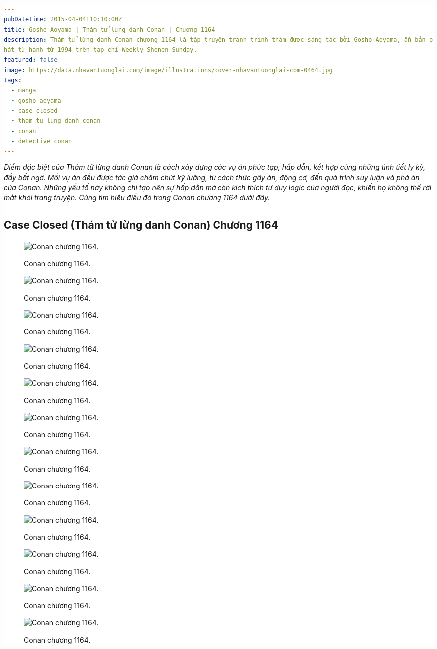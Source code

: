 ```yaml
---
pubDatetime: 2015-04-04T10:10:00Z
title: Gosho Aoyama | Thám tử lừng danh Conan | Chương 1164
description: Thám tử lừng danh Conan chương 1164 là tập truyện tranh trinh thám được sáng tác bởi Gosho Aoyama, ấn bản phát từ hành từ 1994 trên tạp chí Weekly Shōnen Sunday.
featured: false
image: https://data.nhavantuonglai.com/image/illustrations/cover-nhavantuonglai-com-0464.jpg
tags:
  - manga
  - gosho aoyama
  - case closed
  - tham tu lung danh conan
  - conan
  - detective conan
---
```


_Điểm đặc biệt của Thám tử lừng danh Conan là cách xây dựng các vụ án phức tạp, hấp dẫn, kết hợp cùng những tình tiết ly kỳ, đầy bất ngờ. Mỗi vụ án đều được tác giả chăm chút kỹ lưỡng, từ cách thức gây án, động cơ, đến quá trình suy luận và phá án của Conan. Những yếu tố này không chỉ tạo nên sự hấp dẫn mà còn kích thích tư duy logic của người đọc, khiến họ không thể rời mắt khỏi trang truyện. Cùng tìm hiểu điều đó trong Conan chương 1164 dưới đây._

## Case Closed (Thám tử lừng danh Conan) Chương 1164

<figure><img src="https://data.nhavantuonglai.com/image/manga/gosho-aoyama-case-closed-1164-01.jpg" alt="Conan chương 1164." title="Conan chương 1164." height=100% width=100%><figcaption></p>Conan chương 1164.</p></figcaption></figure>

<figure><img src="https://data.nhavantuonglai.com/image/manga/gosho-aoyama-case-closed-1164-02.jpg" alt="Conan chương 1164." title="Conan chương 1164." height=100% width=100%><figcaption></p>Conan chương 1164.</p></figcaption></figure>

<figure><img src="https://data.nhavantuonglai.com/image/manga/gosho-aoyama-case-closed-1164-03.jpg" alt="Conan chương 1164." title="Conan chương 1164." height=100% width=100%><figcaption></p>Conan chương 1164.</p></figcaption></figure>

<figure><img src="https://data.nhavantuonglai.com/image/manga/gosho-aoyama-case-closed-1164-04.jpg" alt="Conan chương 1164." title="Conan chương 1164." height=100% width=100%><figcaption></p>Conan chương 1164.</p></figcaption></figure>

<figure><img src="https://data.nhavantuonglai.com/image/manga/gosho-aoyama-case-closed-1164-05.jpg" alt="Conan chương 1164." title="Conan chương 1164." height=100% width=100%><figcaption></p>Conan chương 1164.</p></figcaption></figure>

<figure><img src="https://data.nhavantuonglai.com/image/manga/gosho-aoyama-case-closed-1164-06.jpg" alt="Conan chương 1164." title="Conan chương 1164." height=100% width=100%><figcaption></p>Conan chương 1164.</p></figcaption></figure>

<figure><img src="https://data.nhavantuonglai.com/image/manga/gosho-aoyama-case-closed-1164-07.jpg" alt="Conan chương 1164." title="Conan chương 1164." height=100% width=100%><figcaption></p>Conan chương 1164.</p></figcaption></figure>

<figure><img src="https://data.nhavantuonglai.com/image/manga/gosho-aoyama-case-closed-1164-08.jpg" alt="Conan chương 1164." title="Conan chương 1164." height=100% width=100%><figcaption></p>Conan chương 1164.</p></figcaption></figure>

<figure><img src="https://data.nhavantuonglai.com/image/manga/gosho-aoyama-case-closed-1164-09.jpg" alt="Conan chương 1164." title="Conan chương 1164." height=100% width=100%><figcaption></p>Conan chương 1164.</p></figcaption></figure>

<figure><img src="https://data.nhavantuonglai.com/image/manga/gosho-aoyama-case-closed-1164-10.jpg" alt="Conan chương 1164." title="Conan chương 1164." height=100% width=100%><figcaption></p>Conan chương 1164.</p></figcaption></figure>

<figure><img src="https://data.nhavantuonglai.com/image/manga/gosho-aoyama-case-closed-1164-11.jpg" alt="Conan chương 1164." title="Conan chương 1164." height=100% width=100%><figcaption></p>Conan chương 1164.</p></figcaption></figure>

<figure><img src="https://data.nhavantuonglai.com/image/manga/gosho-aoyama-case-closed-1164-12.jpg" alt="Conan chương 1164." title="Conan chương 1164." height=100% width=100%><figcaption></p>Conan chương 1164.</p></figcaption></figure>
